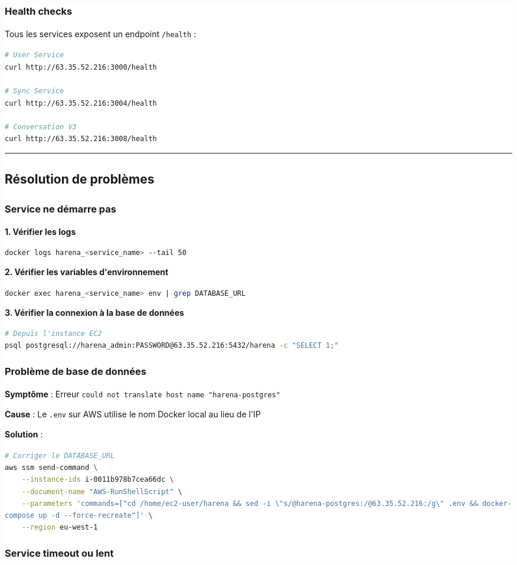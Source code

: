 ### Health checks

Tous les services exposent un endpoint `/health` :

```bash
# User Service
curl http://63.35.52.216:3000/health

# Sync Service
curl http://63.35.52.216:3004/health

# Conversation V3
curl http://63.35.52.216:3008/health
```

---

## Résolution de problèmes

### Service ne démarre pas

**1. Vérifier les logs**
```bash
docker logs harena_<service_name> --tail 50
```

**2. Vérifier les variables d'environnement**
```bash
docker exec harena_<service_name> env | grep DATABASE_URL
```

**3. Vérifier la connexion à la base de données**
```bash
# Depuis l'instance EC2
psql postgresql://harena_admin:PASSWORD@63.35.52.216:5432/harena -c "SELECT 1;"
```

### Problème de base de données

**Symptôme** : Erreur `could not translate host name "harena-postgres"`

**Cause** : Le `.env` sur AWS utilise le nom Docker local au lieu de l'IP

**Solution** :
```bash
# Corriger le DATABASE_URL
aws ssm send-command \
    --instance-ids i-0011b978b7cea66dc \
    --document-name "AWS-RunShellScript" \
    --parameters 'commands=["cd /home/ec2-user/harena && sed -i \"s/@harena-postgres:/@63.35.52.216:/g\" .env && docker-compose up -d --force-recreate"]' \
    --region eu-west-1
```

### Service timeout ou lent
